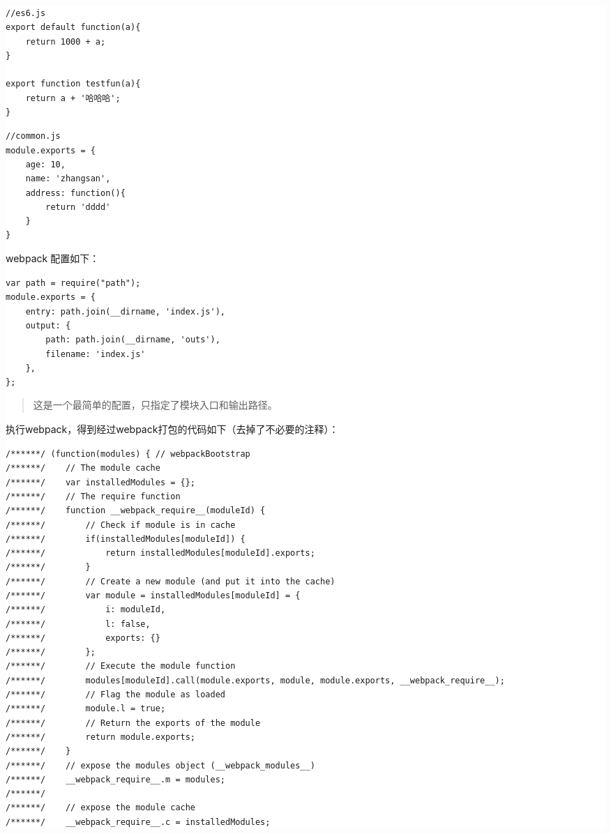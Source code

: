 ```
//es6.js
export default function(a){
	return 1000 + a;
}

export function testfun(a){
	return a + '哈哈哈';
}
```

```
//common.js
module.exports = {
	age: 10,
	name: 'zhangsan',
	address: function(){
		return 'dddd'
	}
}
```

webpack 配置如下：

```
var path = require("path");
module.exports = {
    entry: path.join(__dirname, 'index.js'),
    output: {
        path: path.join(__dirname, 'outs'),
        filename: 'index.js'
    },
};
```
>这是一个最简单的配置，只指定了模块入口和输出路径。

执行webpack，得到经过webpack打包的代码如下（去掉了不必要的注释）：

```
/******/ (function(modules) { // webpackBootstrap
/******/ 	// The module cache
/******/ 	var installedModules = {};
/******/ 	// The require function
/******/ 	function __webpack_require__(moduleId) {
/******/ 		// Check if module is in cache
/******/ 		if(installedModules[moduleId]) {
/******/ 			return installedModules[moduleId].exports;
/******/ 		}
/******/ 		// Create a new module (and put it into the cache)
/******/ 		var module = installedModules[moduleId] = {
/******/ 			i: moduleId,
/******/ 			l: false,
/******/ 			exports: {}
/******/ 		};
/******/ 		// Execute the module function
/******/ 		modules[moduleId].call(module.exports, module, module.exports, __webpack_require__);
/******/ 		// Flag the module as loaded
/******/ 		module.l = true;
/******/ 		// Return the exports of the module
/******/ 		return module.exports;
/******/ 	}
/******/ 	// expose the modules object (__webpack_modules__)
/******/ 	__webpack_require__.m = modules;
/******/
/******/ 	// expose the module cache
/******/ 	__webpack_require__.c = installedModules;
```